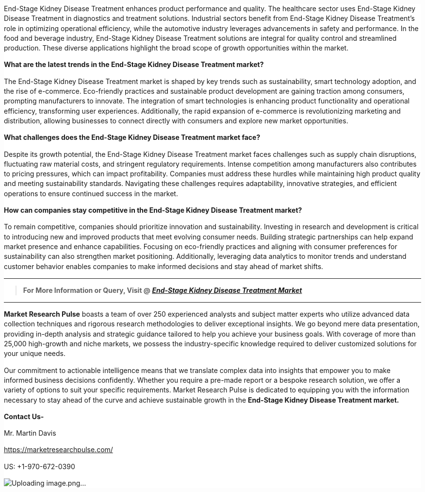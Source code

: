End-Stage Kidney Disease Treatment enhances product performance and quality. The healthcare sector uses End-Stage Kidney Disease Treatment in diagnostics and treatment solutions. Industrial sectors benefit from End-Stage Kidney Disease Treatment&rsquo;s role in optimizing operational efficiency, while the automotive industry leverages advancements in safety and performance. In the food and beverage industry, End-Stage Kidney Disease Treatment solutions are integral for quality control and streamlined production. These diverse applications highlight the broad scope of growth opportunities within the market.</p><p><strong>What are the latest trends in the End-Stage Kidney Disease Treatment market?</strong></p><p>The End-Stage Kidney Disease Treatment market is shaped by key trends such as sustainability, smart technology adoption, and the rise of e-commerce. Eco-friendly practices and sustainable product development are gaining traction among consumers, prompting manufacturers to innovate. The integration of smart technologies is enhancing product functionality and operational efficiency, transforming user experiences. Additionally, the rapid expansion of e-commerce is revolutionizing marketing and distribution, allowing businesses to connect directly with consumers and explore new market opportunities.</p><p><strong>What challenges does the End-Stage Kidney Disease Treatment market face?</strong></p><p>Despite its growth potential, the End-Stage Kidney Disease Treatment market faces challenges such as supply chain disruptions, fluctuating raw material costs, and stringent regulatory requirements. Intense competition among manufacturers also contributes to pricing pressures, which can impact profitability. Companies must address these hurdles while maintaining high product quality and meeting sustainability standards. Navigating these challenges requires adaptability, innovative strategies, and efficient operations to ensure continued success in the market.</p><p><strong>How can companies stay competitive in the End-Stage Kidney Disease Treatment market?</strong></p><p>To remain competitive, companies should prioritize innovation and sustainability. Investing in research and development is critical to introducing new and improved products that meet evolving consumer needs. Building strategic partnerships can help expand market presence and enhance capabilities. Focusing on eco-friendly practices and aligning with consumer preferences for sustainability can also strengthen market positioning. Additionally, leveraging data analytics to monitor trends and understand customer behavior enables companies to make informed decisions and stay ahead of market shifts.</p><hr /><blockquote><p><strong>For More Information or Query, Visit @&nbsp;<em><a href="https://marketresearchpulse.com/report/129784/end-stage-kidney-disease-treatment-market?utm_source=Linkedin&utm_medium=0112">End-Stage Kidney Disease Treatment Market</a></em></strong></p></blockquote><hr /><p><strong>Market Research Pulse</strong> boasts a team of over 250 experienced analysts and subject matter experts who utilize advanced data collection techniques and rigorous research methodologies to deliver exceptional insights. We go beyond mere data presentation, providing in-depth analysis and strategic guidance tailored to help you achieve your business goals. With coverage of more than 25,000 high-growth and niche markets, we possess the industry-specific knowledge required to deliver customized solutions for your unique needs.</p><p>Our commitment to actionable intelligence means that we translate complex data into insights that empower you to make informed business decisions confidently. Whether you require a pre-made report or a bespoke research solution, we offer a variety of options to suit your specific requirements. Market Research Pulse is dedicated to equipping you with the information necessary to stay ahead of the curve and achieve sustainable growth in the <strong>End-Stage Kidney Disease Treatment market.</strong></p><p><strong>Contact Us-</strong></p><p>Mr. Martin Davis</p><p>https://marketresearchpulse.com/</p><p>US: +1-970-672-0390</p>
![Uploading image.png…]()
